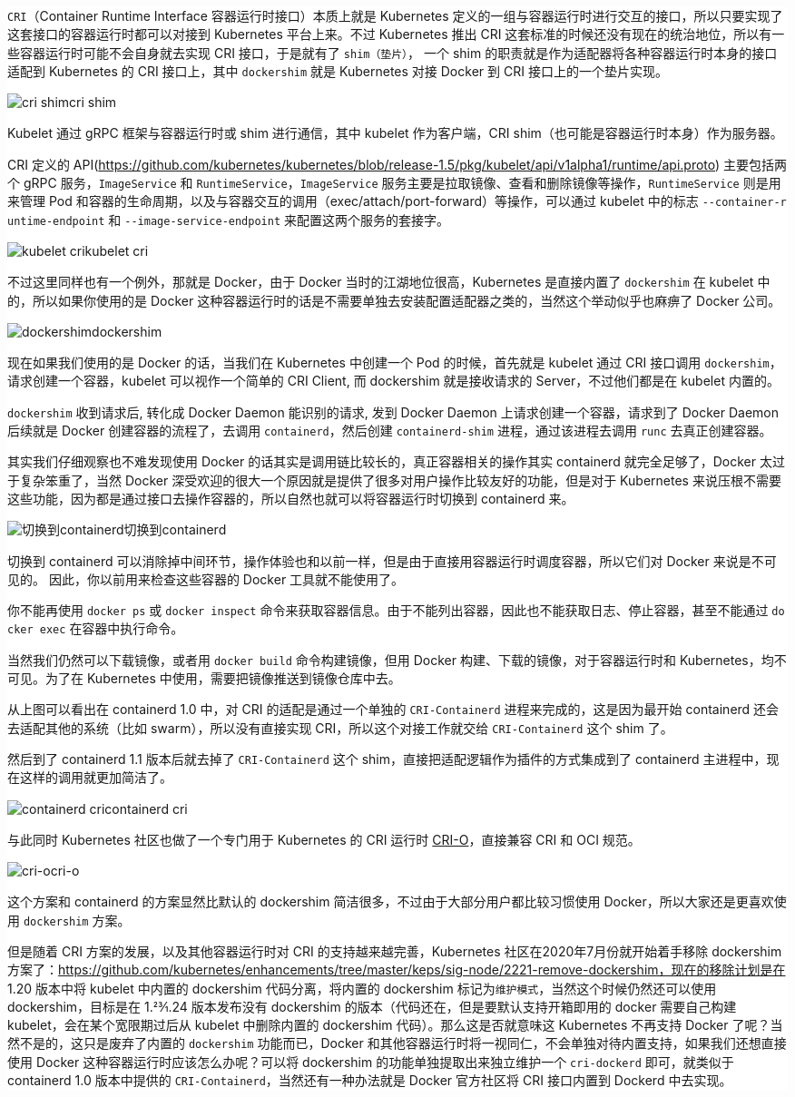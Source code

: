 `CRI`（Container Runtime Interface 容器运行时接口）本质上就是 Kubernetes 定义的一组与容器运行时进行交互的接口，所以只要实现了这套接口的容器运行时都可以对接到 Kubernetes 平台上来。不过 Kubernetes 推出 CRI 这套标准的时候还没有现在的统治地位，所以有一些容器运行时可能不会自身就去实现 CRI 接口，于是就有了 `shim（垫片）`， 一个 shim 的职责就是作为适配器将各种容器运行时本身的接口适配到 Kubernetes 的 CRI 接口上，其中 `dockershim` 就是 Kubernetes 对接 Docker 到 CRI 接口上的一个垫片实现。

![cri shim](https://bxdc-static.oss-cn-beijing.aliyuncs.com/images/20210809172030.png)cri shim

Kubelet 通过 gRPC 框架与容器运行时或 shim 进行通信，其中 kubelet 作为客户端，CRI shim（也可能是容器运行时本身）作为服务器。

CRI 定义的 API(https://github.com/kubernetes/kubernetes/blob/release-1.5/pkg/kubelet/api/v1alpha1/runtime/api.proto) 主要包括两个 gRPC 服务，`ImageService` 和 `RuntimeService`，`ImageService` 服务主要是拉取镜像、查看和删除镜像等操作，`RuntimeService` 则是用来管理 Pod 和容器的生命周期，以及与容器交互的调用（exec/attach/port-forward）等操作，可以通过 kubelet 中的标志 `--container-runtime-endpoint` 和 `--image-service-endpoint` 来配置这两个服务的套接字。

![kubelet cri](https://bxdc-static.oss-cn-beijing.aliyuncs.com/images/20210809173134.png)kubelet cri

不过这里同样也有一个例外，那就是 Docker，由于 Docker 当时的江湖地位很高，Kubernetes 是直接内置了 `dockershim` 在 kubelet 中的，所以如果你使用的是 Docker 这种容器运行时的话是不需要单独去安装配置适配器之类的，当然这个举动似乎也麻痹了 Docker 公司。

![dockershim](https://bxdc-static.oss-cn-beijing.aliyuncs.com/images/20210809173555.png)dockershim

现在如果我们使用的是 Docker 的话，当我们在 Kubernetes 中创建一个 Pod 的时候，首先就是 kubelet 通过 CRI 接口调用 `dockershim`，请求创建一个容器，kubelet 可以视作一个简单的 CRI Client, 而 dockershim 就是接收请求的 Server，不过他们都是在 kubelet 内置的。

`dockershim` 收到请求后, 转化成 Docker Daemon 能识别的请求, 发到 Docker Daemon 上请求创建一个容器，请求到了 Docker Daemon 后续就是 Docker 创建容器的流程了，去调用 `containerd`，然后创建 `containerd-shim` 进程，通过该进程去调用 `runc` 去真正创建容器。

其实我们仔细观察也不难发现使用 Docker 的话其实是调用链比较长的，真正容器相关的操作其实 containerd 就完全足够了，Docker 太过于复杂笨重了，当然 Docker 深受欢迎的很大一个原因就是提供了很多对用户操作比较友好的功能，但是对于 Kubernetes 来说压根不需要这些功能，因为都是通过接口去操作容器的，所以自然也就可以将容器运行时切换到 containerd 来。

![切换到containerd](https://bxdc-static.oss-cn-beijing.aliyuncs.com/images/20210810094948.png)切换到containerd

切换到 containerd 可以消除掉中间环节，操作体验也和以前一样，但是由于直接用容器运行时调度容器，所以它们对 Docker 来说是不可见的。 因此，你以前用来检查这些容器的 Docker 工具就不能使用了。

你不能再使用 `docker ps` 或 `docker inspect` 命令来获取容器信息。由于不能列出容器，因此也不能获取日志、停止容器，甚至不能通过 `docker exec` 在容器中执行命令。

当然我们仍然可以下载镜像，或者用 `docker build` 命令构建镜像，但用 Docker 构建、下载的镜像，对于容器运行时和 Kubernetes，均不可见。为了在 Kubernetes 中使用，需要把镜像推送到镜像仓库中去。

从上图可以看出在 containerd 1.0 中，对 CRI 的适配是通过一个单独的 `CRI-Containerd` 进程来完成的，这是因为最开始 containerd 还会去适配其他的系统（比如 swarm），所以没有直接实现 CRI，所以这个对接工作就交给 `CRI-Containerd` 这个 shim 了。

然后到了 containerd 1.1 版本后就去掉了 `CRI-Containerd` 这个 shim，直接把适配逻辑作为插件的方式集成到了 containerd 主进程中，现在这样的调用就更加简洁了。

![containerd cri](https://bxdc-static.oss-cn-beijing.aliyuncs.com/images/20210810095546.png)containerd cri

与此同时 Kubernetes 社区也做了一个专门用于 Kubernetes 的 CRI 运行时 [CRI-O](https://cri-o.io/)，直接兼容 CRI 和 OCI 规范。

![cri-o](https://bxdc-static.oss-cn-beijing.aliyuncs.com/images/20210810100752.png)cri-o

这个方案和 containerd 的方案显然比默认的 dockershim 简洁很多，不过由于大部分用户都比较习惯使用 Docker，所以大家还是更喜欢使用 `dockershim` 方案。

但是随着 CRI 方案的发展，以及其他容器运行时对 CRI 的支持越来越完善，Kubernetes 社区在2020年7月份就开始着手移除 dockershim 方案了：https://github.com/kubernetes/enhancements/tree/master/keps/sig-node/2221-remove-dockershim，现在的移除计划是在 1.20 版本中将 kubelet 中内置的 dockershim 代码分离，将内置的 dockershim 标记为`维护模式`，当然这个时候仍然还可以使用 dockershim，目标是在 1.23⁄1.24 版本发布没有 dockershim 的版本（代码还在，但是要默认支持开箱即用的 docker 需要自己构建 kubelet，会在某个宽限期过后从 kubelet 中删除内置的 dockershim 代码）。那么这是否就意味这 Kubernetes 不再支持 Docker 了呢？当然不是的，这只是废弃了内置的 `dockershim` 功能而已，Docker 和其他容器运行时将一视同仁，不会单独对待内置支持，如果我们还想直接使用 Docker 这种容器运行时应该怎么办呢？可以将 dockershim 的功能单独提取出来独立维护一个 `cri-dockerd` 即可，就类似于 containerd 1.0 版本中提供的 `CRI-Containerd`，当然还有一种办法就是 Docker 官方社区将 CRI 接口内置到 Dockerd 中去实现。
